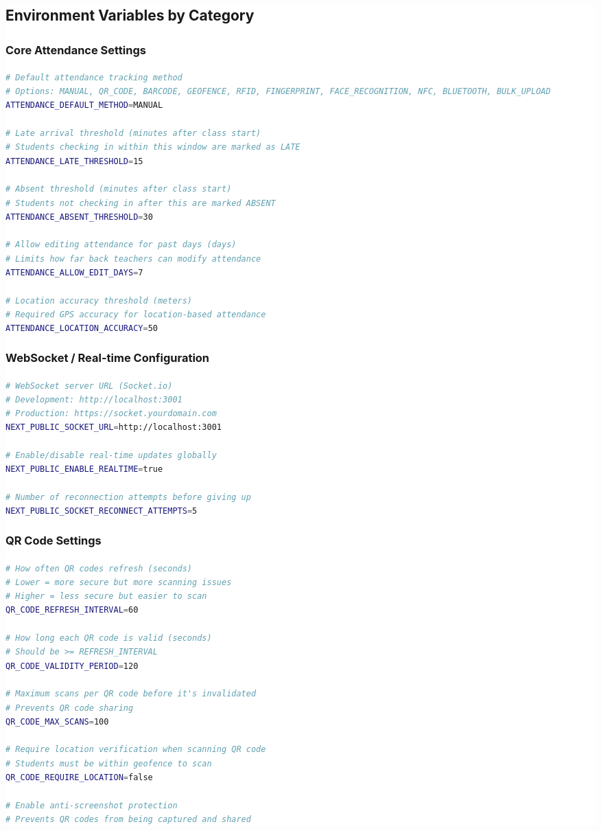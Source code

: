 ## Environment Variables by Category

### Core Attendance Settings

```bash
# Default attendance tracking method
# Options: MANUAL, QR_CODE, BARCODE, GEOFENCE, RFID, FINGERPRINT, FACE_RECOGNITION, NFC, BLUETOOTH, BULK_UPLOAD
ATTENDANCE_DEFAULT_METHOD=MANUAL

# Late arrival threshold (minutes after class start)
# Students checking in within this window are marked as LATE
ATTENDANCE_LATE_THRESHOLD=15

# Absent threshold (minutes after class start)
# Students not checking in after this are marked ABSENT
ATTENDANCE_ABSENT_THRESHOLD=30

# Allow editing attendance for past days (days)
# Limits how far back teachers can modify attendance
ATTENDANCE_ALLOW_EDIT_DAYS=7

# Location accuracy threshold (meters)
# Required GPS accuracy for location-based attendance
ATTENDANCE_LOCATION_ACCURACY=50
```

### WebSocket / Real-time Configuration

```bash
# WebSocket server URL (Socket.io)
# Development: http://localhost:3001
# Production: https://socket.yourdomain.com
NEXT_PUBLIC_SOCKET_URL=http://localhost:3001

# Enable/disable real-time updates globally
NEXT_PUBLIC_ENABLE_REALTIME=true

# Number of reconnection attempts before giving up
NEXT_PUBLIC_SOCKET_RECONNECT_ATTEMPTS=5
```

### QR Code Settings

```bash
# How often QR codes refresh (seconds)
# Lower = more secure but more scanning issues
# Higher = less secure but easier to scan
QR_CODE_REFRESH_INTERVAL=60

# How long each QR code is valid (seconds)
# Should be >= REFRESH_INTERVAL
QR_CODE_VALIDITY_PERIOD=120

# Maximum scans per QR code before it's invalidated
# Prevents QR code sharing
QR_CODE_MAX_SCANS=100

# Require location verification when scanning QR code
# Students must be within geofence to scan
QR_CODE_REQUIRE_LOCATION=false

# Enable anti-screenshot protection
# Prevents QR codes from being captured and shared
```
